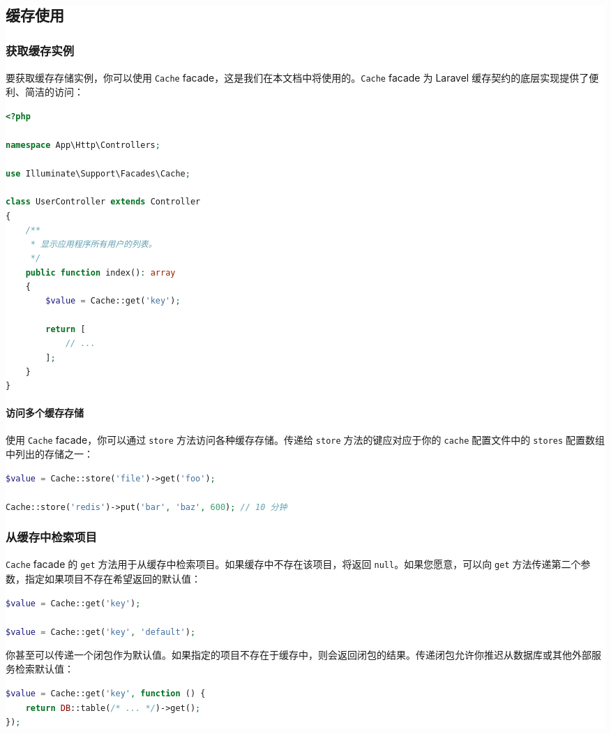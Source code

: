 ## 缓存使用

### 获取缓存实例

要获取缓存存储实例，你可以使用 `Cache` facade，这是我们在本文档中将使用的。`Cache` facade 为 Laravel 缓存契约的底层实现提供了便利、简洁的访问：

```php
<?php

namespace App\Http\Controllers;

use Illuminate\Support\Facades\Cache;

class UserController extends Controller
{
    /**
     * 显示应用程序所有用户的列表。
     */
    public function index(): array
    {
        $value = Cache::get('key');

        return [
            // ...
        ];
    }
}
```

#### 访问多个缓存存储

使用 `Cache` facade，你可以通过 `store` 方法访问各种缓存存储。传递给 `store` 方法的键应对应于你的 `cache` 配置文件中的 `stores` 配置数组中列出的存储之一：

```php
$value = Cache::store('file')->get('foo');

Cache::store('redis')->put('bar', 'baz', 600); // 10 分钟
```

### 从缓存中检索项目

`Cache` facade 的 `get` 方法用于从缓存中检索项目。如果缓存中不存在该项目，将返回 `null`。如果您愿意，可以向 `get` 方法传递第二个参数，指定如果项目不存在希望返回的默认值：

```php
$value = Cache::get('key');

$value = Cache::get('key', 'default');
```

你甚至可以传递一个闭包作为默认值。如果指定的项目不存在于缓存中，则会返回闭包的结果。传递闭包允许你推迟从数据库或其他外部服务检索默认值：

```php
$value = Cache::get('key', function () {
    return DB::table(/* ... */)->get();
});
```
